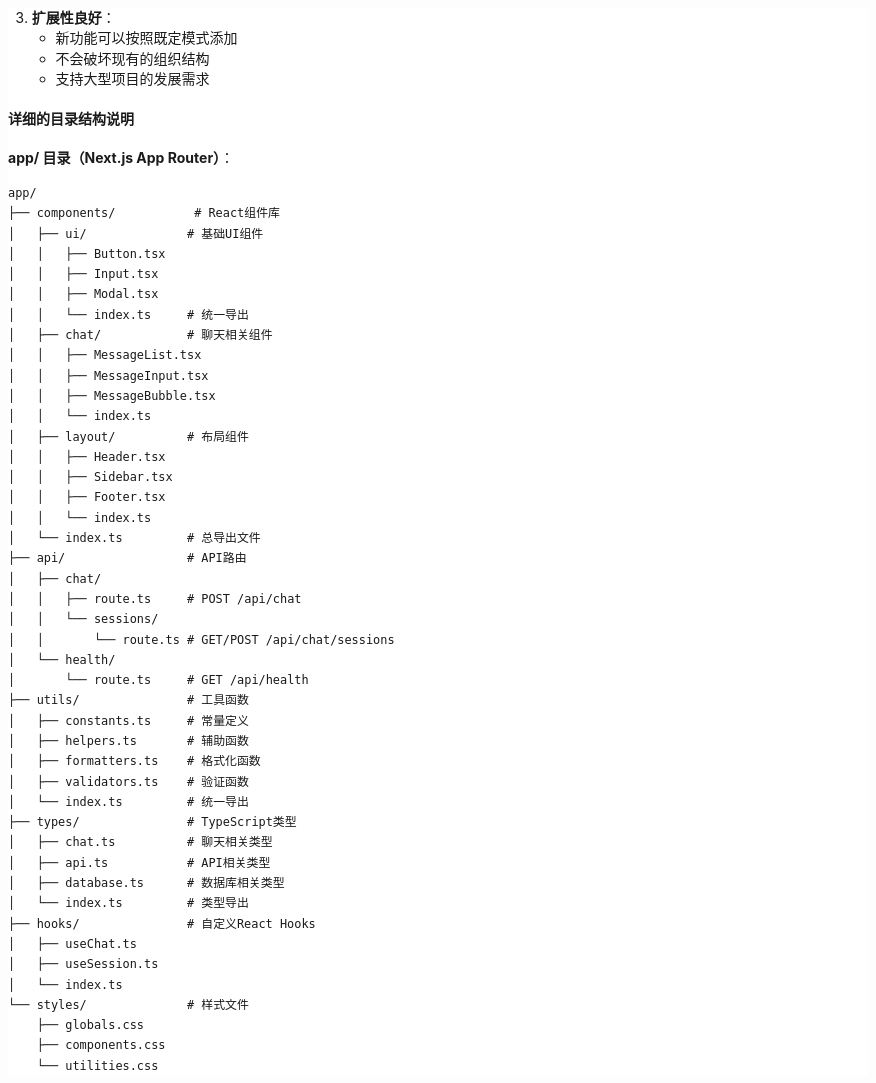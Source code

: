 3. **扩展性良好**：
   - 新功能可以按照既定模式添加
   - 不会破坏现有的组织结构
   - 支持大型项目的发展需求

#### 详细的目录结构说明

**app/ 目录（Next.js App Router）**：

```
app/
├── components/           # React组件库
│   ├── ui/              # 基础UI组件
│   │   ├── Button.tsx
│   │   ├── Input.tsx
│   │   ├── Modal.tsx
│   │   └── index.ts     # 统一导出
│   ├── chat/            # 聊天相关组件
│   │   ├── MessageList.tsx
│   │   ├── MessageInput.tsx
│   │   ├── MessageBubble.tsx
│   │   └── index.ts
│   ├── layout/          # 布局组件
│   │   ├── Header.tsx
│   │   ├── Sidebar.tsx
│   │   ├── Footer.tsx
│   │   └── index.ts
│   └── index.ts         # 总导出文件
├── api/                 # API路由
│   ├── chat/
│   │   ├── route.ts     # POST /api/chat
│   │   └── sessions/
│   │       └── route.ts # GET/POST /api/chat/sessions
│   └── health/
│       └── route.ts     # GET /api/health
├── utils/               # 工具函数
│   ├── constants.ts     # 常量定义
│   ├── helpers.ts       # 辅助函数
│   ├── formatters.ts    # 格式化函数
│   ├── validators.ts    # 验证函数
│   └── index.ts         # 统一导出
├── types/               # TypeScript类型
│   ├── chat.ts          # 聊天相关类型
│   ├── api.ts           # API相关类型
│   ├── database.ts      # 数据库相关类型
│   └── index.ts         # 类型导出
├── hooks/               # 自定义React Hooks
│   ├── useChat.ts
│   ├── useSession.ts
│   └── index.ts
└── styles/              # 样式文件
    ├── globals.css
    ├── components.css
    └── utilities.css
```
